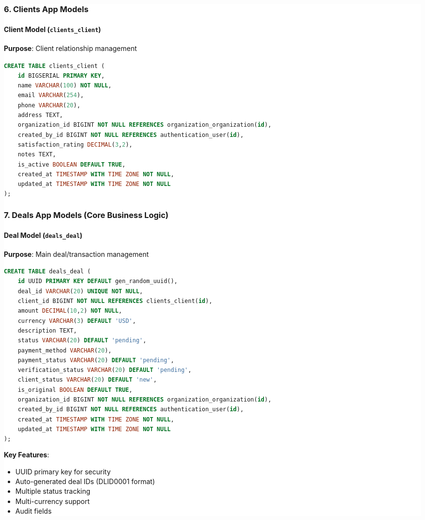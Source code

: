 ### 6. Clients App Models

#### Client Model (`clients_client`)
**Purpose**: Client relationship management

```sql
CREATE TABLE clients_client (
    id BIGSERIAL PRIMARY KEY,
    name VARCHAR(100) NOT NULL,
    email VARCHAR(254),
    phone VARCHAR(20),
    address TEXT,
    organization_id BIGINT NOT NULL REFERENCES organization_organization(id),
    created_by_id BIGINT NOT NULL REFERENCES authentication_user(id),
    satisfaction_rating DECIMAL(3,2),
    notes TEXT,
    is_active BOOLEAN DEFAULT TRUE,
    created_at TIMESTAMP WITH TIME ZONE NOT NULL,
    updated_at TIMESTAMP WITH TIME ZONE NOT NULL
);
```

### 7. Deals App Models (Core Business Logic)

#### Deal Model (`deals_deal`)
**Purpose**: Main deal/transaction management

```sql
CREATE TABLE deals_deal (
    id UUID PRIMARY KEY DEFAULT gen_random_uuid(),
    deal_id VARCHAR(20) UNIQUE NOT NULL,
    client_id BIGINT NOT NULL REFERENCES clients_client(id),
    amount DECIMAL(10,2) NOT NULL,
    currency VARCHAR(3) DEFAULT 'USD',
    description TEXT,
    status VARCHAR(20) DEFAULT 'pending',
    payment_method VARCHAR(20),
    payment_status VARCHAR(20) DEFAULT 'pending',
    verification_status VARCHAR(20) DEFAULT 'pending',
    client_status VARCHAR(20) DEFAULT 'new',
    is_original BOOLEAN DEFAULT TRUE,
    organization_id BIGINT NOT NULL REFERENCES organization_organization(id),
    created_by_id BIGINT NOT NULL REFERENCES authentication_user(id),
    created_at TIMESTAMP WITH TIME ZONE NOT NULL,
    updated_at TIMESTAMP WITH TIME ZONE NOT NULL
);
```

**Key Features**:
- UUID primary key for security
- Auto-generated deal IDs (DLID0001 format)
- Multiple status tracking
- Multi-currency support
- Audit fields
